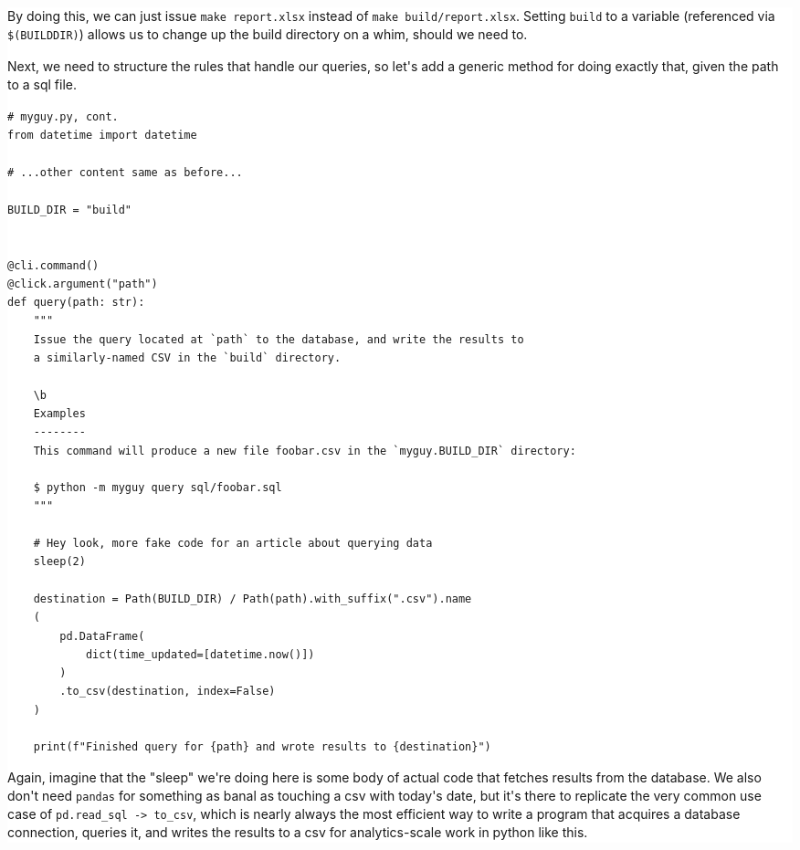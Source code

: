 By doing this, we can just issue `make report.xlsx` instead of `make
build/report.xlsx`.  Setting `build` to a variable (referenced via
`$(BUILDDIR)`) allows us to change up the build directory on a whim, should we
need to.

Next, we need to structure the rules that handle our queries, so let's add a
generic method for doing exactly that, given the path to a sql file.

```python3
# myguy.py, cont.
from datetime import datetime

# ...other content same as before...

BUILD_DIR = "build"


@cli.command()
@click.argument("path")
def query(path: str):
    """
    Issue the query located at `path` to the database, and write the results to
    a similarly-named CSV in the `build` directory.

    \b
    Examples
    --------
    This command will produce a new file foobar.csv in the `myguy.BUILD_DIR` directory:

    $ python -m myguy query sql/foobar.sql
    """

    # Hey look, more fake code for an article about querying data
    sleep(2)

    destination = Path(BUILD_DIR) / Path(path).with_suffix(".csv").name
    (
        pd.DataFrame(
            dict(time_updated=[datetime.now()])
        )
        .to_csv(destination, index=False)
    )

    print(f"Finished query for {path} and wrote results to {destination}")
```

Again, imagine that the "sleep" we're doing here is some body of actual code
that fetches results from the database.  We also don't need `pandas` for
something as banal as touching a csv with today's date, but it's there to
replicate the very common use case of `pd.read_sql -> to_csv`, which is nearly
always the most efficient way to write a program that acquires a database
connection, queries it, and writes the results to a csv for analytics-scale work
in python like this.


[^1]: Except Windows. You'll need to get it via mingw/cygwin or via the Windows
[^2]: I fully acknowledge the irony here that `make` is, in fact, a very foreign
[^3]: These are called [order-only prerequisites][prereq]
[^4]: I'm taking this phrase from Raymond Hettinger, who gives fantastic talks
[^5]:  We do "unless" instead of the more familiar "if" statement, because
[^6]: You should be extremely careful about templating like this.  This article
[make-docs]: <https://www.gnu.org/software/make/manual/html_node/Reading.html#Reading>
[prereq]: <https://www.gnu.org/software/make/manual/html_node/Prerequisite-Types> "GNU Make: Prerequisite Types"
[search]: <https://www.gnu.org/software/make/manual/html_node/General-Search.html> "GNU Make: General Search"
[shell]: <https://www.gnu.org/software/make/manual/html_node/Shell-Function.html> "GNU Make: Shell Function"
[raymond-better]: <https://www.youtube.com/watch?v=wf-BqAjZb8M> "Raymond Hettinger: Beyond PEP8"
[implicit-rules]: <https://www.gnu.org/software/make/manual/html_node/Pattern-Rules.html#Pattern-Rules> "GNU Make: Implicit Rules"
[automatic-variable]: <https://www.gnu.org/software/make/manual/html_node/Automatic-Variables.html> "GNU Make: Automatic Variables"
[wildcard]: <https://www.gnu.org/software/make/manual/html_node/Wildcard-Function.html> "GNU Make: Wildcard Function"
[patsubst]: <https://www.gnu.org/software/make/manual/html_node/Text-Functions.html> "GNU Make: Text Functions"
[chinook]: <https://github.com/lerocha/chinook-database> "Chinook on github"